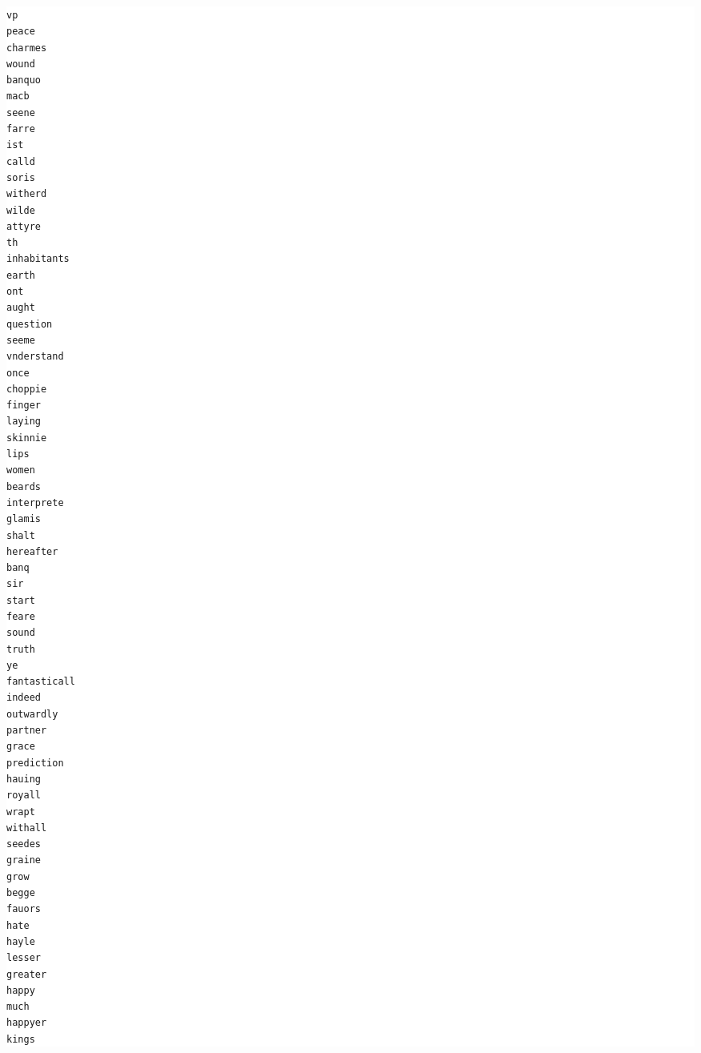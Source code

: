     vp
    peace
    charmes
    wound
    banquo
    macb
    seene
    farre
    ist
    calld
    soris
    witherd
    wilde
    attyre
    th
    inhabitants
    earth
    ont
    aught
    question
    seeme
    vnderstand
    once
    choppie
    finger
    laying
    skinnie
    lips
    women
    beards
    interprete
    glamis
    shalt
    hereafter
    banq
    sir
    start
    feare
    sound
    truth
    ye
    fantasticall
    indeed
    outwardly
    partner
    grace
    prediction
    hauing
    royall
    wrapt
    withall
    seedes
    graine
    grow
    begge
    fauors
    hate
    hayle
    lesser
    greater
    happy
    much
    happyer
    kings
